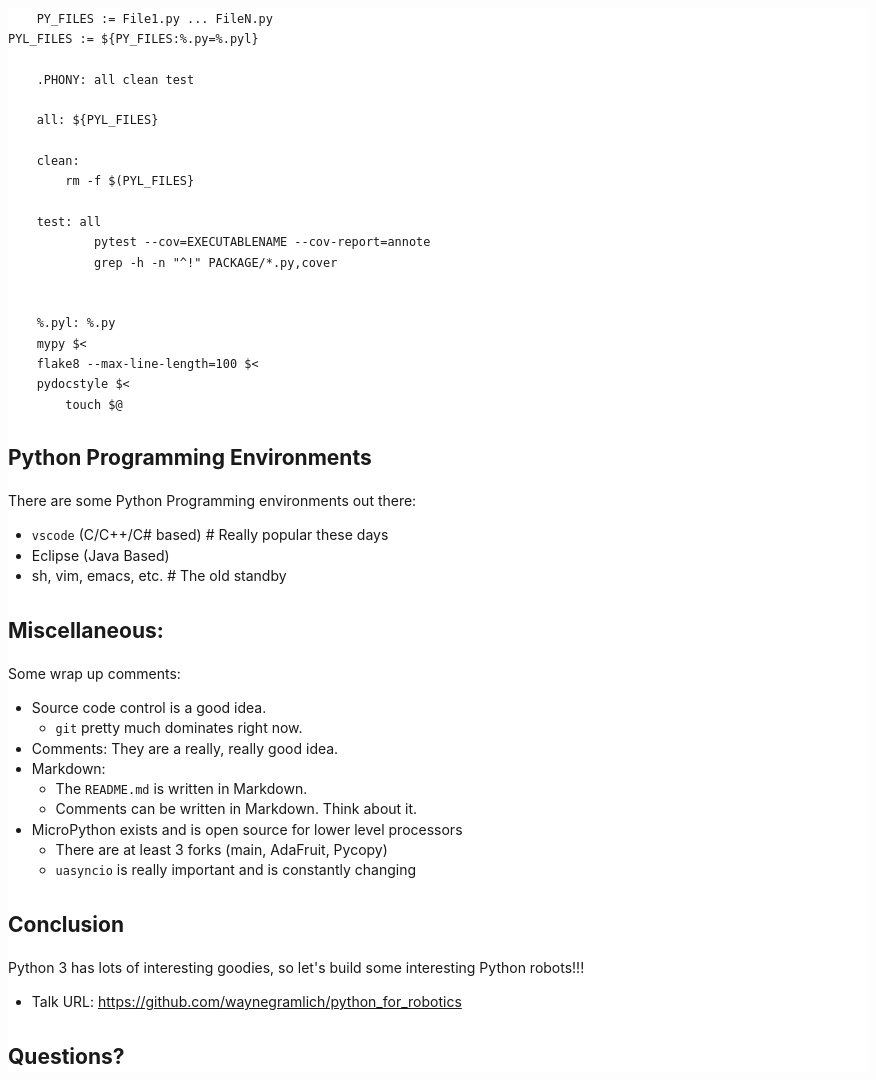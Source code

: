         PY_FILES := File1.py ... FileN.py
	PYL_FILES := ${PY_FILES:%.py=%.pyl}

        .PHONY: all clean test
        
        all: ${PYL_FILES}
        
        clean:
	        rm -f $(PYL_FILES}

        test: all
                pytest --cov=EXECUTABLENAME --cov-report=annote
                grep -h -n "^!" PACKAGE/*.py,cover


        %.pyl: %.py
	    mypy $<
	    flake8 --max-line-length=100 $<
	    pydocstyle $<
            touch $@

## Python Programming Environments

There are some Python Programming environments out there:

* `vscode` (C/C++/C# based) # Really popular these days
* Eclipse (Java Based)
* sh, vim, emacs, etc. # The old standby

## Miscellaneous:

Some wrap up comments:

  * Source code control is a good idea.
    * `git` pretty much dominates right now.
  * Comments: They are a really, really good idea.
  * Markdown:
    * The `README.md` is written in Markdown.
    * Comments can be written in Markdown.  Think about it.
  * MicroPython exists and is open source for lower level processors
    * There are at least 3 forks (main, AdaFruit, Pycopy)
    * `uasyncio` is really important and is constantly changing

## Conclusion

Python 3 has lots of interesting goodies, so let's build some
interesting Python robots!!!

* Talk URL: https://github.com/waynegramlich/python_for_robotics

## Questions?




